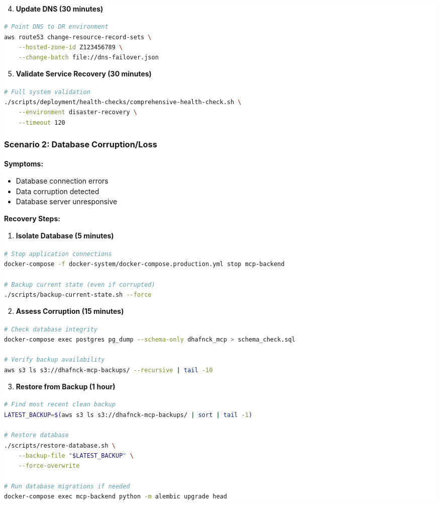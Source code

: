 4. **Update DNS (30 minutes)**
```bash
# Point DNS to DR environment
aws route53 change-resource-record-sets \
    --hosted-zone-id Z123456789 \
    --change-batch file://dns-failover.json
```

5. **Validate Service Recovery (30 minutes)**
```bash
# Full system validation
./scripts/deployment/health-checks/comprehensive-health-check.sh \
    --environment disaster-recovery \
    --timeout 120
```

### Scenario 2: Database Corruption/Loss

**Symptoms:**
- Database connection errors
- Data corruption detected
- Database server unresponsive

**Recovery Steps:**

1. **Isolate Database (5 minutes)**
```bash
# Stop application connections
docker-compose -f docker-system/docker-compose.production.yml stop mcp-backend

# Backup current state (even if corrupted)
./scripts/backup-current-state.sh --force
```

2. **Assess Corruption (15 minutes)**
```bash
# Check database integrity
docker-compose exec postgres pg_dump --schema-only dhafnck_mcp > schema_check.sql

# Verify backup availability
aws s3 ls s3://dhafnck-mcp-backups/ --recursive | tail -10
```

3. **Restore from Backup (1 hour)**
```bash
# Find most recent clean backup
LATEST_BACKUP=$(aws s3 ls s3://dhafnck-mcp-backups/ | sort | tail -1)

# Restore database
./scripts/restore-database.sh \
    --backup-file "$LATEST_BACKUP" \
    --force-overwrite

# Run database migrations if needed
docker-compose exec mcp-backend python -m alembic upgrade head
```
